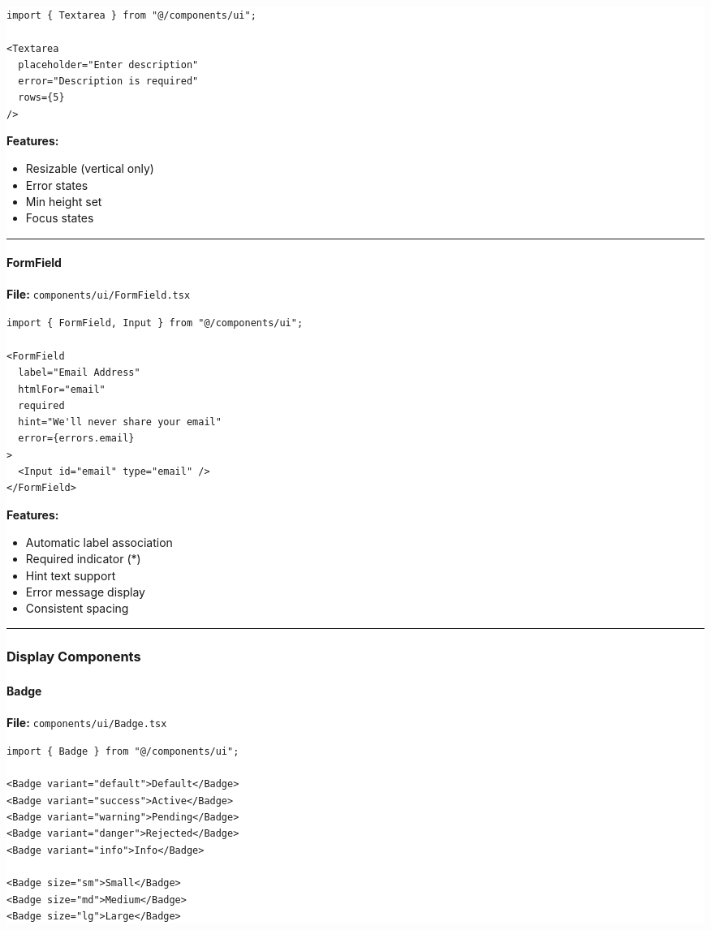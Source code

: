 ```tsx
import { Textarea } from "@/components/ui";

<Textarea
  placeholder="Enter description"
  error="Description is required"
  rows={5}
/>
```

**Features:**
- Resizable (vertical only)
- Error states
- Min height set
- Focus states

---

#### FormField
**File:** `components/ui/FormField.tsx`

```tsx
import { FormField, Input } from "@/components/ui";

<FormField
  label="Email Address"
  htmlFor="email"
  required
  hint="We'll never share your email"
  error={errors.email}
>
  <Input id="email" type="email" />
</FormField>
```

**Features:**
- Automatic label association
- Required indicator (*)
- Hint text support
- Error message display
- Consistent spacing

---

### Display Components

#### Badge
**File:** `components/ui/Badge.tsx`

```tsx
import { Badge } from "@/components/ui";

<Badge variant="default">Default</Badge>
<Badge variant="success">Active</Badge>
<Badge variant="warning">Pending</Badge>
<Badge variant="danger">Rejected</Badge>
<Badge variant="info">Info</Badge>

<Badge size="sm">Small</Badge>
<Badge size="md">Medium</Badge>
<Badge size="lg">Large</Badge>
```
